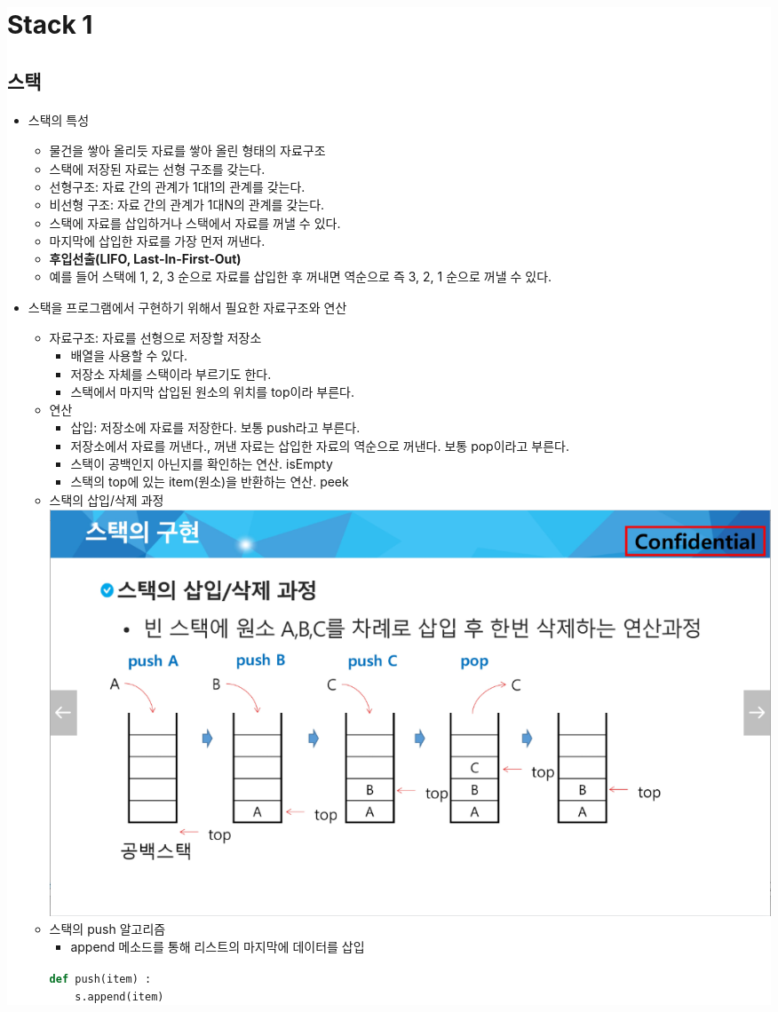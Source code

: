 # Stack 1
## 스택
- 스택의 특성
    - 물건을 쌓아 올리듯 자료를 쌓아 올린 형태의 자료구조
    - 스택에 저장된 자료는 선형 구조를 갖는다.
    - 선형구조: 자료 간의 관계가 1대1의 관계를 갖는다.
    - 비선형 구조: 자료 간의 관계가 1대N의 관계를 갖는다.
    - 스택에 자료를 삽입하거나 스택에서 자료를 꺼낼 수 있다.
    - 마지막에 삽입한 자료를 가장 먼저 꺼낸다.
    - **후입선출(LIFO, Last-In-First-Out)**
    - 예를 들어 스택에 1, 2, 3 순으로 자료를 삽입한 후 꺼내면 역순으로 즉 3, 2, 1 순으로 꺼낼 수 있다.

- 스택을 프로그램에서 구현하기 위해서 필요한 자료구조와 연산
    - 자료구조: 자료를 선형으로 저장할 저장소
        - 배열을 사용할 수 있다.
        - 저장소 자체를 스택이라 부르기도 한다.
        - 스택에서 마지막 삽입된 원소의 위치를 top이라 부른다.
    - 연산
        - 삽입: 저장소에 자료를 저장한다. 보통 push라고 부른다.
        - 저장소에서 자료를 꺼낸다., 꺼낸 자료는 삽입한 자료의 역순으로 꺼낸다. 보통 pop이라고 부른다.
        - 스택이 공백인지 아닌지를 확인하는 연산. isEmpty
        - 스택의 top에 있는 item(원소)을 반환하는 연산. peek
    - 스택의 삽입/삭제 과정
    ![Alt text](/stack_1_ref/stack_1_1.png)
    - 스택의 push 알고리즘
        - append 메소드를 통해 리스트의 마지막에 데이터를 삽입
        ```python
        def push(item) :
            s.append(item)
        ```
